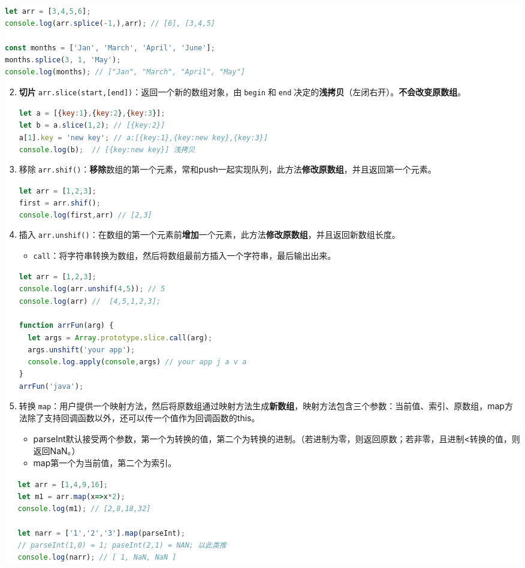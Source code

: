   ```javascript
   let arr = [3,4,5,6];
   console.log(arr.splice(-1,),arr); // [6], [3,4,5]
   
   const months = ['Jan', 'March', 'April', 'June'];
   months.splice(3, 1, 'May');
   console.log(months); // ["Jan", "March", "April", "May"]
   ```

2. **切片** `arr.slice(start,[end])`：返回一个新的数组对象，由 `begin` 和 `end` 决定的**浅拷贝**（左闭右开）。**不会改变原数组**。

   ```javascript
   let a = [{key:1},{key:2},{key:3}];
   let b = a.slice(1,2); // [{key:2}]
   a[1].key = 'new key'; // a:[{key:1},{key:new key},{key:3}]
   console.log(b);  // [{key:new key}] 浅拷贝
   ```
   
3. 移除 `arr.shif()`：**移除**数组的第一个元素，常和push一起实现队列，此方法**修改原数组**，并且返回第一个元素。

   ```javascript
   let arr = [1,2,3];
   first = arr.shif();
   console.log(first,arr) // [2,3]
   ```

4. 插入 `arr.unshif()`：在数组的第一个元素前**增加**一个元素，此方法**修改原数组**，并且返回新数组长度。

   - `call`：将字符串转换为数组，然后将数组最前方插入一个字符串，最后输出出来。

   ```javascript
   let arr = [1,2,3];
   console.log(arr.unshif(4,5)); // 5
   console.log(arr) //  [4,5,1,2,3];
   
   function arrFun(arg) {
     let args = Array.prototype.slice.call(arg);
     args.unshift('your app');
     console.log.apply(console,args) // your app j a v a
   }
   arrFun('java');
   ```

5. 转换  `map`：用户提供一个映射方法，然后将原数组通过映射方法生成**新数组**，映射方法包含三个参数：当前值、索引、原数组，map方法除了支持回调函数以外，还可以传一个值作为回调函数的this。

   - parseInt默认接受两个参数，第一个为转换的值，第二个为转换的进制。（若进制为零，则返回原数；若非零，且进制<转换的值，则返回NaN。）
   - map第一个为当前值，第二个为索引。

```javascript
   let arr = [1,4,9,16];
   let m1 = arr.map(x=>x*2);
   console.log(m1); // [2,8,18,32]
   
   let narr = ['1','2','3'].map(parseInt);
   // parseInt(1,0) = 1; paseInt(2,1) = NAN; 以此类推
   console.log(narr); // [ 1, NaN, NaN ]
```
